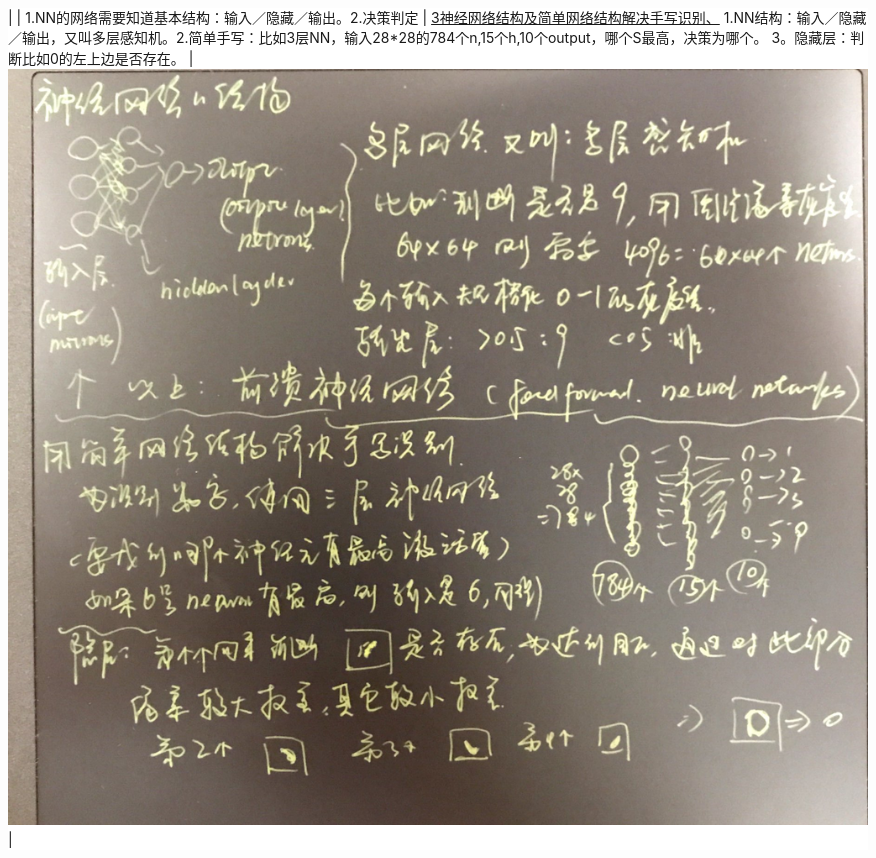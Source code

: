 |               | 1.NN的网络需要知道基本结构：输入／隐藏／输出。2.决策判定          | [3神经网络结构及简单网络结构解决手写识别、](https://github.com/GeekQi/SkillGetDaily/blob/master/Skill%26Note/3%E7%A5%9E%E7%BB%8F%E7%BD%91%E7%BB%9C%E7%BB%93%E6%9E%84%E5%8F%8A%E7%AE%80%E5%8D%95%E7%BD%91%E7%BB%9C%E7%BB%93%E6%9E%84%E8%A7%A3%E5%86%B3%E6%89%8B%E5%86%99%E8%AF%86%E5%88%AB.jpeg) 1.NN结构：输入／隐藏／输出，又叫多层感知机。2.简单手写：比如3层NN，输入28*28的784个n,15个h,10个output，哪个S最高，决策为哪个。 3。隐藏层：判断比如0的左上边是否存在。 | ![3神经网络结构及简单网络结构解决手写识别](1.神经网络与深度学习/3神经网络结构及简单网络结构解决手写识别.jpeg) |